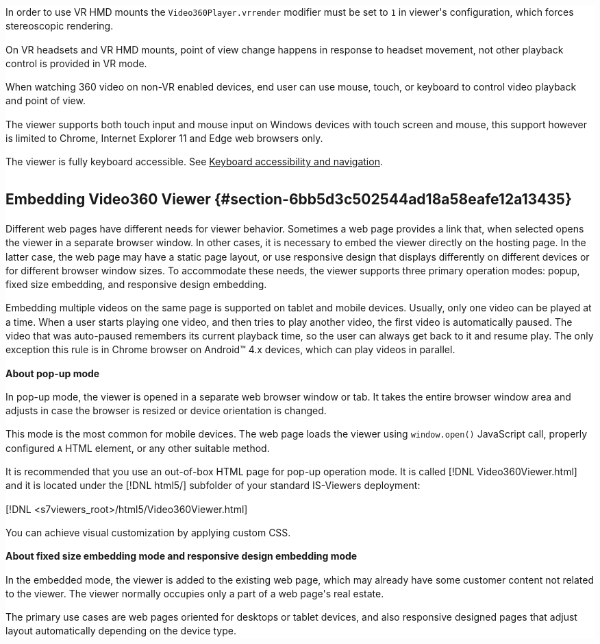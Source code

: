 In order to use VR HMD mounts the `Video360Player.vrrender` modifier must be set to `1` in viewer's configuration, which forces stereoscopic rendering.

On VR headsets and VR HMD mounts, point of view change happens in response to headset movement, not other playback control is provided in VR mode.

When watching 360 video on non-VR enabled devices, end user can use mouse, touch, or keyboard to control video playback and point of view.

The viewer supports both touch input and mouse input on Windows devices with touch screen and mouse, this support however is limited to Chrome, Internet Explorer 11 and Edge web browsers only.

The viewer is fully keyboard accessible. See [Keyboard accessibility and navigation](../../c-keyboard-accessibility.md#topic-f5650e9493404e55a3627c8d1366b861).

## Embedding Video360 Viewer {#section-6bb5d3c502544ad18a58eafe12a13435}

Different web pages have different needs for viewer behavior. Sometimes a web page provides a link that, when selected opens the viewer in a separate browser window. In other cases, it is necessary to embed the viewer directly on the hosting page. In the latter case, the web page may have a static page layout, or use responsive design that displays differently on different devices or for different browser window sizes. To accommodate these needs, the viewer supports three primary operation modes: popup, fixed size embedding, and responsive design embedding.

Embedding multiple videos on the same page is supported on tablet and mobile devices. Usually, only one video can be played at a time. When a user starts playing one video, and then tries to play another video, the first video is automatically paused. The video that was auto-paused remembers its current playback time, so the user can always get back to it and resume play. The only exception this rule is in Chrome browser on Android&trade; 4.x devices, which can play videos in parallel.

**About pop-up mode**

In pop-up mode, the viewer is opened in a separate web browser window or tab. It takes the entire browser window area and adjusts in case the browser is resized or device orientation is changed.

This mode is the most common for mobile devices. The web page loads the viewer using `window.open()` JavaScript call, properly configured `A` HTML element, or any other suitable method.

It is recommended that you use an out-of-box HTML page for pop-up operation mode. It is called [!DNL Video360Viewer.html] and it is located under the [!DNL html5/] subfolder of your standard IS-Viewers deployment:

[!DNL <s7viewers_root>/html5/Video360Viewer.html]

You can achieve visual customization by applying custom CSS.





**About fixed size embedding mode and responsive design embedding mode**

In the embedded mode, the viewer is added to the existing web page, which may already have some customer content not related to the viewer. The viewer normally occupies only a part of a web page's real estate.

The primary use cases are web pages oriented for desktops or tablet devices, and also responsive designed pages that adjust layout automatically depending on the device type.
